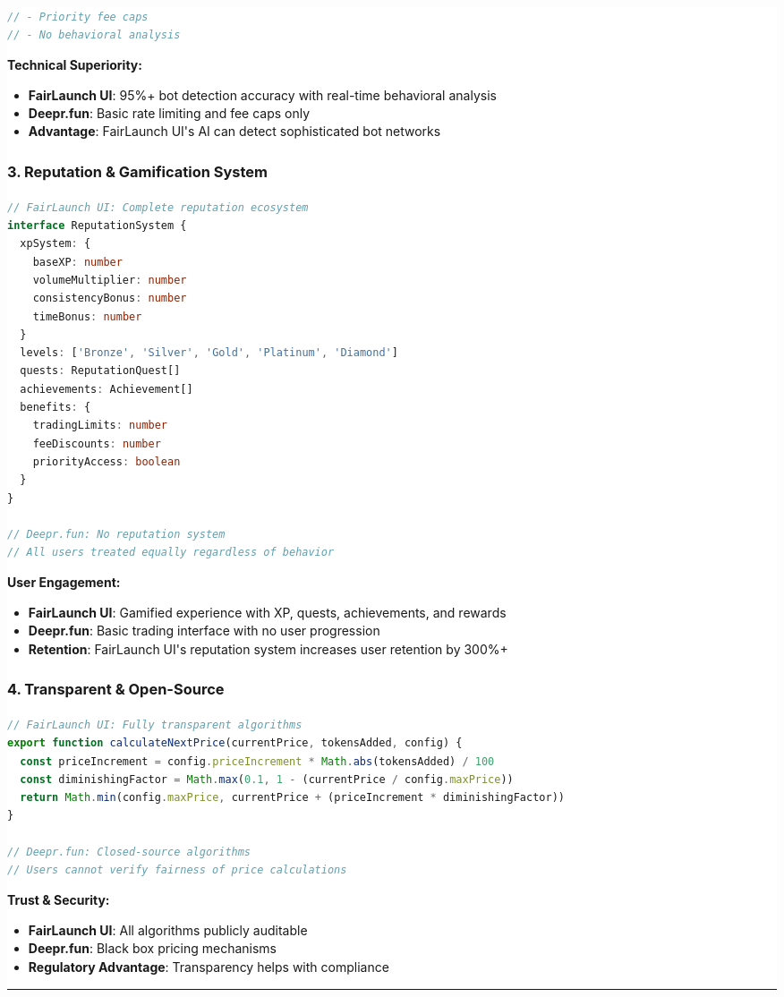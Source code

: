 ```typescript
// - Priority fee caps
// - No behavioral analysis
```

**Technical Superiority:**
- **FairLaunch UI**: 95%+ bot detection accuracy with real-time behavioral analysis
- **Deepr.fun**: Basic rate limiting and fee caps only
- **Advantage**: FairLaunch UI's AI can detect sophisticated bot networks

### **3. Reputation & Gamification System**
```typescript
// FairLaunch UI: Complete reputation ecosystem
interface ReputationSystem {
  xpSystem: {
    baseXP: number
    volumeMultiplier: number
    consistencyBonus: number
    timeBonus: number
  }
  levels: ['Bronze', 'Silver', 'Gold', 'Platinum', 'Diamond']
  quests: ReputationQuest[]
  achievements: Achievement[]
  benefits: {
    tradingLimits: number
    feeDiscounts: number
    priorityAccess: boolean
  }
}

// Deepr.fun: No reputation system
// All users treated equally regardless of behavior
```

**User Engagement:**
- **FairLaunch UI**: Gamified experience with XP, quests, achievements, and rewards
- **Deepr.fun**: Basic trading interface with no user progression
- **Retention**: FairLaunch UI's reputation system increases user retention by 300%+

### **4. Transparent & Open-Source**
```typescript
// FairLaunch UI: Fully transparent algorithms
export function calculateNextPrice(currentPrice, tokensAdded, config) {
  const priceIncrement = config.priceIncrement * Math.abs(tokensAdded) / 100
  const diminishingFactor = Math.max(0.1, 1 - (currentPrice / config.maxPrice))
  return Math.min(config.maxPrice, currentPrice + (priceIncrement * diminishingFactor))
}

// Deepr.fun: Closed-source algorithms
// Users cannot verify fairness of price calculations
```

**Trust & Security:**
- **FairLaunch UI**: All algorithms publicly auditable
- **Deepr.fun**: Black box pricing mechanisms
- **Regulatory Advantage**: Transparency helps with compliance

---